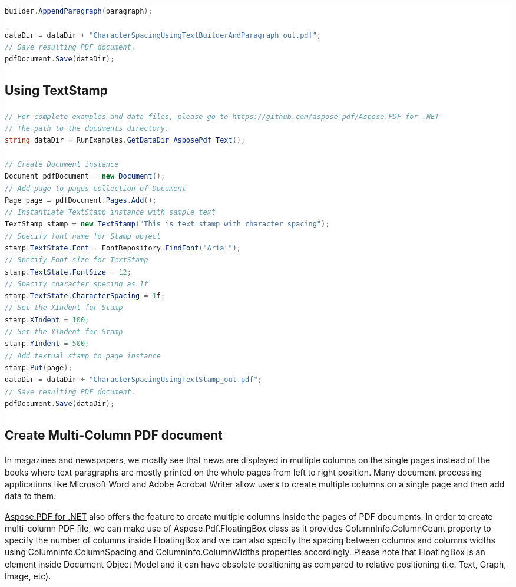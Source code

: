 ```csharp
builder.AppendParagraph(paragraph);

dataDir = dataDir + "CharacterSpacingUsingTextBuilderAndParagraph_out.pdf";
// Save resulting PDF document.
pdfDocument.Save(dataDir);
```

## Using TextStamp

```csharp
// For complete examples and data files, please go to https://github.com/aspose-pdf/Aspose.PDF-for-.NET
// The path to the documents directory.
string dataDir = RunExamples.GetDataDir_AsposePdf_Text();

// Create Document instance
Document pdfDocument = new Document();
// Add page to pages collection of Document
Page page = pdfDocument.Pages.Add();
// Instantiate TextStamp instance with sample text
TextStamp stamp = new TextStamp("This is text stamp with character spacing");
// Specify font name for Stamp object
stamp.TextState.Font = FontRepository.FindFont("Arial");
// Specify Font size for TextStamp
stamp.TextState.FontSize = 12;
// Specify character specing as 1f
stamp.TextState.CharacterSpacing = 1f;
// Set the XIndent for Stamp
stamp.XIndent = 100;
// Set the YIndent for Stamp
stamp.YIndent = 500;
// Add textual stamp to page instance
stamp.Put(page);
dataDir = dataDir + "CharacterSpacingUsingTextStamp_out.pdf";
// Save resulting PDF document.
pdfDocument.Save(dataDir);
```

## Create Multi-Column PDF document

In magazines and newspapers, we mostly see that news are displayed in multiple columns on the single pages instead of the books where text paragraphs are mostly printed on the whole pages from left to right position. Many document processing applications like Microsoft Word and Adobe Acrobat Writer allow users to create multiple columns on a single page and then add data to them.

[Aspose.PDF for .NET](https://docs.aspose.com/pdf/net/) also offers the feature to create multiple columns inside the pages of PDF documents. In order to create multi-column PDF file, we can make use of Aspose.Pdf.FloatingBox class as it provides ColumnInfo.ColumnCount property to specify the number of columns inside FloatingBox and we can also specify the spacing between columns and columns widths using ColumnInfo.ColumnSpacing and ColumnInfo.ColumnWidths properties accordingly. Please note that FloatingBox is an element inside Document Object Model and it can have obsolete positioning as compared to relative positioning (i.e. Text, Graph, Image, etc).
